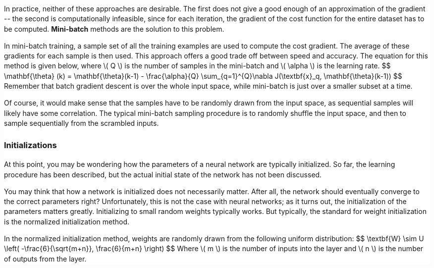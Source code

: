<p>
  In practice, neither of these approaches are desirable. The first does not
  give a good enough of an approximation of the gradient -- the second is
  computationally infeasible, since for each iteration, the gradient of the cost
  function for the entire dataset has to be computed. <b>Mini-batch</b> methods
  are the solution to this problem.
</p>

<p>
  In mini-batch training, a sample set of all the training examples are used to compute the cost
  gradient. The average of these gradients for each sample is then used. This
  approach offers a good trade off between speed and accuracy. The equation
  for this method is given below, where \( Q \) is the number of samples in the
  mini-batch and \( \alpha \) is the learning rate.
  $$
  \mathbf{\theta} (k) = \mathbf{\theta}(k-1) - \frac{\alpha}{Q} \sum_{q=1}^{Q}\nabla
  J(\textbf{x}_q, \mathbf{\theta}(k-1))
  $$
  Remember that batch gradient descent is over the whole input space, while
  mini-batch is just over a smaller subset at a time.
</p>

<p>
  Of course, it would make sense that the samples have to be randomly drawn from
  the input space, as sequential samples will likely have some correlation. The
  typical mini-batch sampling procedure is to randomly shuffle the input space, and then
  to sample sequentially from the scrambled inputs.
</p>

<h3>Initializations</h3>

<p>
  At this point, you may be wondering how the parameters of a neural network are typically
  initialized. So far, the learning procedure has been described, but the actual initial
  state of the network has not been discussed.
</p>

<p>
  You may think that how a network is initialized does not necessarily matter.
  After all, the network should eventually converge to the correct parameters
  right? Unfortunately, this is not the case with neural networks; as it turns out, the
  initialization of the parameters matters greatly. Initializing to small random weights
  typically works. But typically, the standard for weight initialization is
  the normalized initialization method.
</p>

<p>
  In the normalized initialization method, weights are randomly drawn from the following uniform
  distribution:
  $$
  \textbf{W} \sim U \left( -\frac{6}{\sqrt{m+n}}, \frac{6}{m+n} \right)
  $$
  Where \( m \) is the number of inputs into the layer and \( n \) is the
  number of outputs from the layer.
</p>
